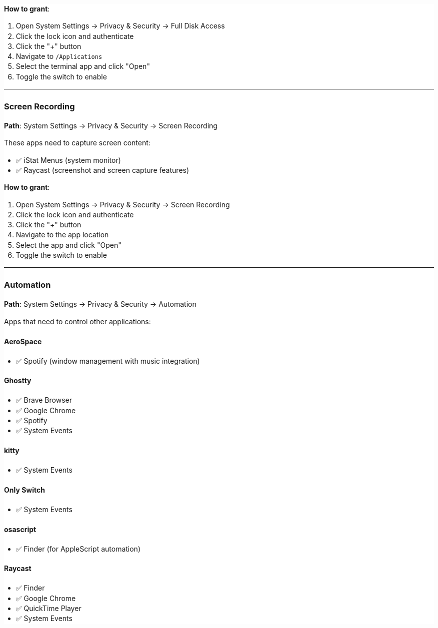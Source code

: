 **How to grant**:
1. Open System Settings → Privacy & Security → Full Disk Access
2. Click the lock icon and authenticate
3. Click the "+" button
4. Navigate to `/Applications`
5. Select the terminal app and click "Open"
6. Toggle the switch to enable

---

### Screen Recording

**Path**: System Settings → Privacy & Security → Screen Recording

These apps need to capture screen content:

- ✅ iStat Menus (system monitor)
- ✅ Raycast (screenshot and screen capture features)

**How to grant**:
1. Open System Settings → Privacy & Security → Screen Recording
2. Click the lock icon and authenticate
3. Click the "+" button
4. Navigate to the app location
5. Select the app and click "Open"
6. Toggle the switch to enable

---

### Automation

**Path**: System Settings → Privacy & Security → Automation

Apps that need to control other applications:

#### AeroSpace
- ✅ Spotify (window management with music integration)

#### Ghostty
- ✅ Brave Browser
- ✅ Google Chrome
- ✅ Spotify
- ✅ System Events

#### kitty
- ✅ System Events

#### Only Switch
- ✅ System Events

#### osascript
- ✅ Finder (for AppleScript automation)

#### Raycast
- ✅ Finder
- ✅ Google Chrome
- ✅ QuickTime Player
- ✅ System Events
